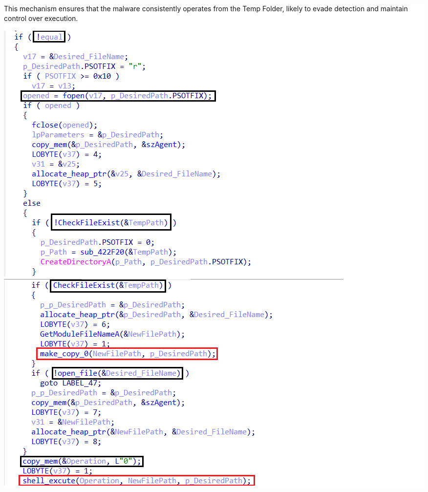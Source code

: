 This mechanism ensures that the malware consistently operates from the Temp Folder, likely to evade detection and maintain control over execution.

  ![Directory](/assets/images/malware-analysis/amadey/fExists.png)
  ![Not Existing](/assets/images/malware-analysis/amadey/fNotExists.png)
